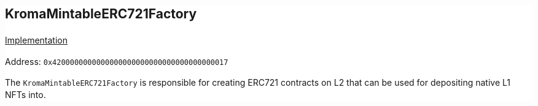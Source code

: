 ## KromaMintableERC721Factory

[Implementation](https://github.com/kroma-network/kroma/blob/main/packages/contracts/contracts/universal/KromaMintableERC721Factory.sol)

Address: `0x4200000000000000000000000000000000000017`

The `KromaMintableERC721Factory` is responsible for creating ERC721 contracts on L2 that can be used for
depositing native L1 NFTs into.
